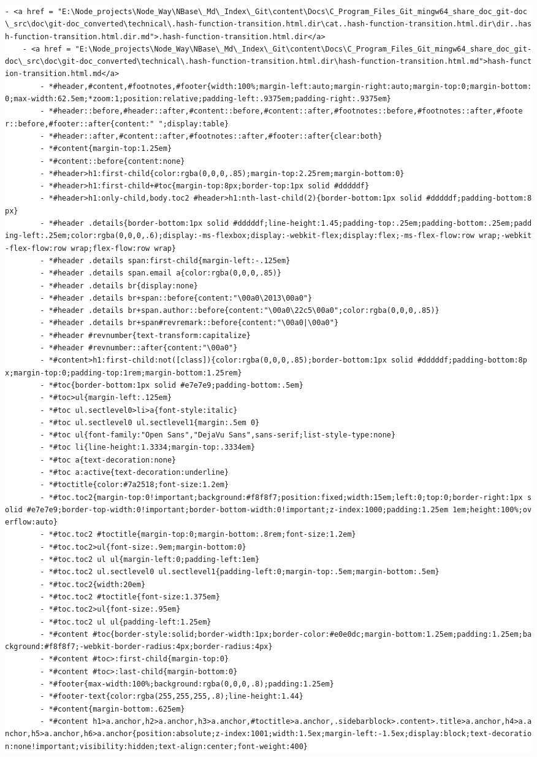     - <a href = "E:\Node_projects\Node_Way\NBase\_Md\_Index\_Git\content\Docs\C_Program_Files_Git_mingw64_share_doc_git-doc\_src\doc\git-doc_converted\technical\.hash-function-transition.html.dir\cat..hash-function-transition.html.dir\dir..hash-function-transition.html.dir.md">.hash-function-transition.html.dir</a>
        - <a href = "E:\Node_projects\Node_Way\NBase\_Md\_Index\_Git\content\Docs\C_Program_Files_Git_mingw64_share_doc_git-doc\_src\doc\git-doc_converted\technical\.hash-function-transition.html.dir\hash-function-transition.html.md">hash-function-transition.html.md</a>
            - *#header,#content,#footnotes,#footer{width:100%;margin-left:auto;margin-right:auto;margin-top:0;margin-bottom:0;max-width:62.5em;*zoom:1;position:relative;padding-left:.9375em;padding-right:.9375em}
            - *#header::before,#header::after,#content::before,#content::after,#footnotes::before,#footnotes::after,#footer::before,#footer::after{content:" ";display:table}
            - *#header::after,#content::after,#footnotes::after,#footer::after{clear:both}
            - *#content{margin-top:1.25em}
            - *#content::before{content:none}
            - *#header>h1:first-child{color:rgba(0,0,0,.85);margin-top:2.25rem;margin-bottom:0}
            - *#header>h1:first-child+#toc{margin-top:8px;border-top:1px solid #dddddf}
            - *#header>h1:only-child,body.toc2 #header>h1:nth-last-child(2){border-bottom:1px solid #dddddf;padding-bottom:8px}
            - *#header .details{border-bottom:1px solid #dddddf;line-height:1.45;padding-top:.25em;padding-bottom:.25em;padding-left:.25em;color:rgba(0,0,0,.6);display:-ms-flexbox;display:-webkit-flex;display:flex;-ms-flex-flow:row wrap;-webkit-flex-flow:row wrap;flex-flow:row wrap}
            - *#header .details span:first-child{margin-left:-.125em}
            - *#header .details span.email a{color:rgba(0,0,0,.85)}
            - *#header .details br{display:none}
            - *#header .details br+span::before{content:"\00a0\2013\00a0"}
            - *#header .details br+span.author::before{content:"\00a0\22c5\00a0";color:rgba(0,0,0,.85)}
            - *#header .details br+span#revremark::before{content:"\00a0|\00a0"}
            - *#header #revnumber{text-transform:capitalize}
            - *#header #revnumber::after{content:"\00a0"}
            - *#content>h1:first-child:not([class]){color:rgba(0,0,0,.85);border-bottom:1px solid #dddddf;padding-bottom:8px;margin-top:0;padding-top:1rem;margin-bottom:1.25rem}
            - *#toc{border-bottom:1px solid #e7e7e9;padding-bottom:.5em}
            - *#toc>ul{margin-left:.125em}
            - *#toc ul.sectlevel0>li>a{font-style:italic}
            - *#toc ul.sectlevel0 ul.sectlevel1{margin:.5em 0}
            - *#toc ul{font-family:"Open Sans","DejaVu Sans",sans-serif;list-style-type:none}
            - *#toc li{line-height:1.3334;margin-top:.3334em}
            - *#toc a{text-decoration:none}
            - *#toc a:active{text-decoration:underline}
            - *#toctitle{color:#7a2518;font-size:1.2em}
            - *#toc.toc2{margin-top:0!important;background:#f8f8f7;position:fixed;width:15em;left:0;top:0;border-right:1px solid #e7e7e9;border-top-width:0!important;border-bottom-width:0!important;z-index:1000;padding:1.25em 1em;height:100%;overflow:auto}
            - *#toc.toc2 #toctitle{margin-top:0;margin-bottom:.8rem;font-size:1.2em}
            - *#toc.toc2>ul{font-size:.9em;margin-bottom:0}
            - *#toc.toc2 ul ul{margin-left:0;padding-left:1em}
            - *#toc.toc2 ul.sectlevel0 ul.sectlevel1{padding-left:0;margin-top:.5em;margin-bottom:.5em}
            - *#toc.toc2{width:20em}
            - *#toc.toc2 #toctitle{font-size:1.375em}
            - *#toc.toc2>ul{font-size:.95em}
            - *#toc.toc2 ul ul{padding-left:1.25em}
            - *#content #toc{border-style:solid;border-width:1px;border-color:#e0e0dc;margin-bottom:1.25em;padding:1.25em;background:#f8f8f7;-webkit-border-radius:4px;border-radius:4px}
            - *#content #toc>:first-child{margin-top:0}
            - *#content #toc>:last-child{margin-bottom:0}
            - *#footer{max-width:100%;background:rgba(0,0,0,.8);padding:1.25em}
            - *#footer-text{color:rgba(255,255,255,.8);line-height:1.44}
            - *#content{margin-bottom:.625em}
            - *#content h1>a.anchor,h2>a.anchor,h3>a.anchor,#toctitle>a.anchor,.sidebarblock>.content>.title>a.anchor,h4>a.anchor,h5>a.anchor,h6>a.anchor{position:absolute;z-index:1001;width:1.5ex;margin-left:-1.5ex;display:block;text-decoration:none!important;visibility:hidden;text-align:center;font-weight:400}